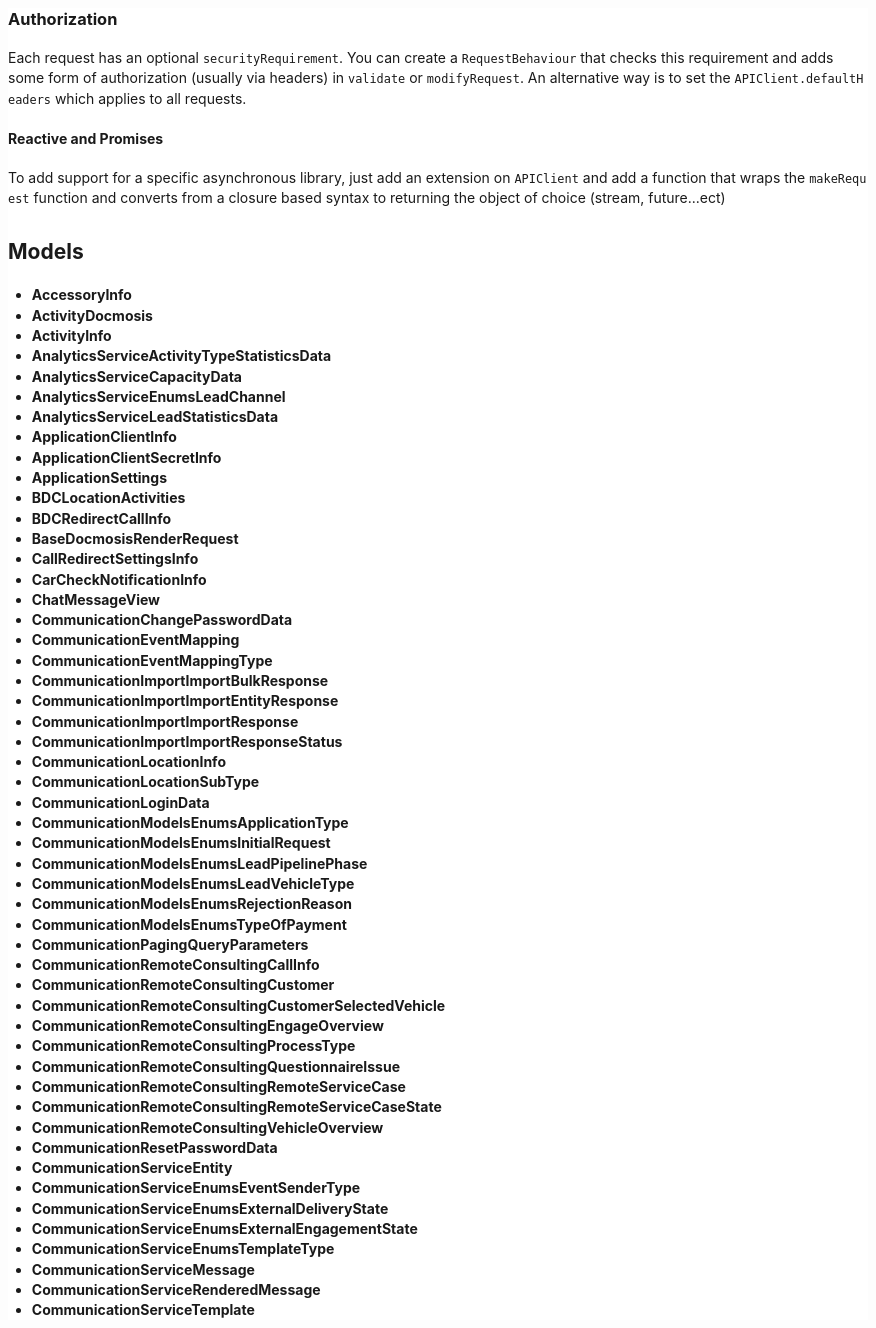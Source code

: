 ### Authorization
Each request has an optional `securityRequirement`. You can create a `RequestBehaviour` that checks this requirement and adds some form of authorization (usually via headers) in `validate` or `modifyRequest`. An alternative way is to set the `APIClient.defaultHeaders` which applies to all requests.

#### Reactive and Promises
To add support for a specific asynchronous library, just add an extension on `APIClient` and add a function that wraps the `makeRequest` function and converts from a closure based syntax to returning the object of choice (stream, future...ect)

## Models

- **AccessoryInfo**
- **ActivityDocmosis**
- **ActivityInfo**
- **AnalyticsServiceActivityTypeStatisticsData**
- **AnalyticsServiceCapacityData**
- **AnalyticsServiceEnumsLeadChannel**
- **AnalyticsServiceLeadStatisticsData**
- **ApplicationClientInfo**
- **ApplicationClientSecretInfo**
- **ApplicationSettings**
- **BDCLocationActivities**
- **BDCRedirectCallInfo**
- **BaseDocmosisRenderRequest**
- **CallRedirectSettingsInfo**
- **CarCheckNotificationInfo**
- **ChatMessageView**
- **CommunicationChangePasswordData**
- **CommunicationEventMapping**
- **CommunicationEventMappingType**
- **CommunicationImportImportBulkResponse**
- **CommunicationImportImportEntityResponse**
- **CommunicationImportImportResponse**
- **CommunicationImportImportResponseStatus**
- **CommunicationLocationInfo**
- **CommunicationLocationSubType**
- **CommunicationLoginData**
- **CommunicationModelsEnumsApplicationType**
- **CommunicationModelsEnumsInitialRequest**
- **CommunicationModelsEnumsLeadPipelinePhase**
- **CommunicationModelsEnumsLeadVehicleType**
- **CommunicationModelsEnumsRejectionReason**
- **CommunicationModelsEnumsTypeOfPayment**
- **CommunicationPagingQueryParameters**
- **CommunicationRemoteConsultingCallInfo**
- **CommunicationRemoteConsultingCustomer**
- **CommunicationRemoteConsultingCustomerSelectedVehicle**
- **CommunicationRemoteConsultingEngageOverview**
- **CommunicationRemoteConsultingProcessType**
- **CommunicationRemoteConsultingQuestionnaireIssue**
- **CommunicationRemoteConsultingRemoteServiceCase**
- **CommunicationRemoteConsultingRemoteServiceCaseState**
- **CommunicationRemoteConsultingVehicleOverview**
- **CommunicationResetPasswordData**
- **CommunicationServiceEntity**
- **CommunicationServiceEnumsEventSenderType**
- **CommunicationServiceEnumsExternalDeliveryState**
- **CommunicationServiceEnumsExternalEngagementState**
- **CommunicationServiceEnumsTemplateType**
- **CommunicationServiceMessage**
- **CommunicationServiceRenderedMessage**
- **CommunicationServiceTemplate**